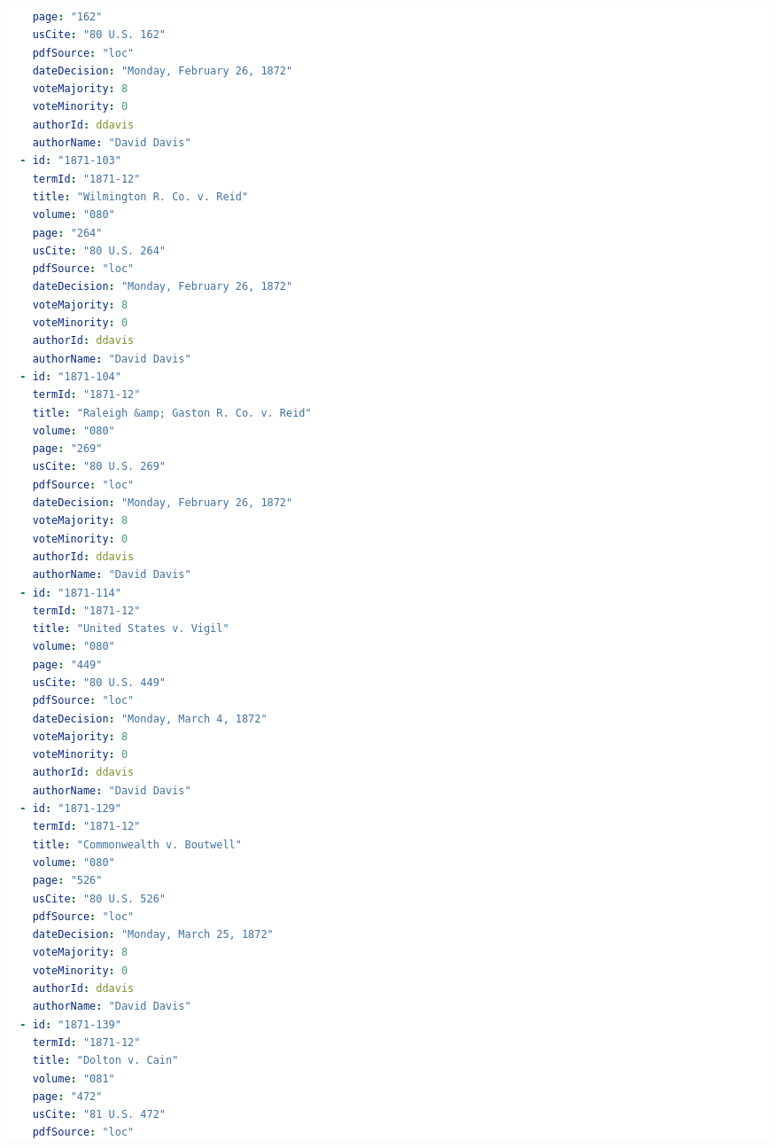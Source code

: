 ```yaml
    page: "162"
    usCite: "80 U.S. 162"
    pdfSource: "loc"
    dateDecision: "Monday, February 26, 1872"
    voteMajority: 8
    voteMinority: 0
    authorId: ddavis
    authorName: "David Davis"
  - id: "1871-103"
    termId: "1871-12"
    title: "Wilmington R. Co. v. Reid"
    volume: "080"
    page: "264"
    usCite: "80 U.S. 264"
    pdfSource: "loc"
    dateDecision: "Monday, February 26, 1872"
    voteMajority: 8
    voteMinority: 0
    authorId: ddavis
    authorName: "David Davis"
  - id: "1871-104"
    termId: "1871-12"
    title: "Raleigh &amp; Gaston R. Co. v. Reid"
    volume: "080"
    page: "269"
    usCite: "80 U.S. 269"
    pdfSource: "loc"
    dateDecision: "Monday, February 26, 1872"
    voteMajority: 8
    voteMinority: 0
    authorId: ddavis
    authorName: "David Davis"
  - id: "1871-114"
    termId: "1871-12"
    title: "United States v. Vigil"
    volume: "080"
    page: "449"
    usCite: "80 U.S. 449"
    pdfSource: "loc"
    dateDecision: "Monday, March 4, 1872"
    voteMajority: 8
    voteMinority: 0
    authorId: ddavis
    authorName: "David Davis"
  - id: "1871-129"
    termId: "1871-12"
    title: "Commonwealth v. Boutwell"
    volume: "080"
    page: "526"
    usCite: "80 U.S. 526"
    pdfSource: "loc"
    dateDecision: "Monday, March 25, 1872"
    voteMajority: 8
    voteMinority: 0
    authorId: ddavis
    authorName: "David Davis"
  - id: "1871-139"
    termId: "1871-12"
    title: "Dolton v. Cain"
    volume: "081"
    page: "472"
    usCite: "81 U.S. 472"
    pdfSource: "loc"
```